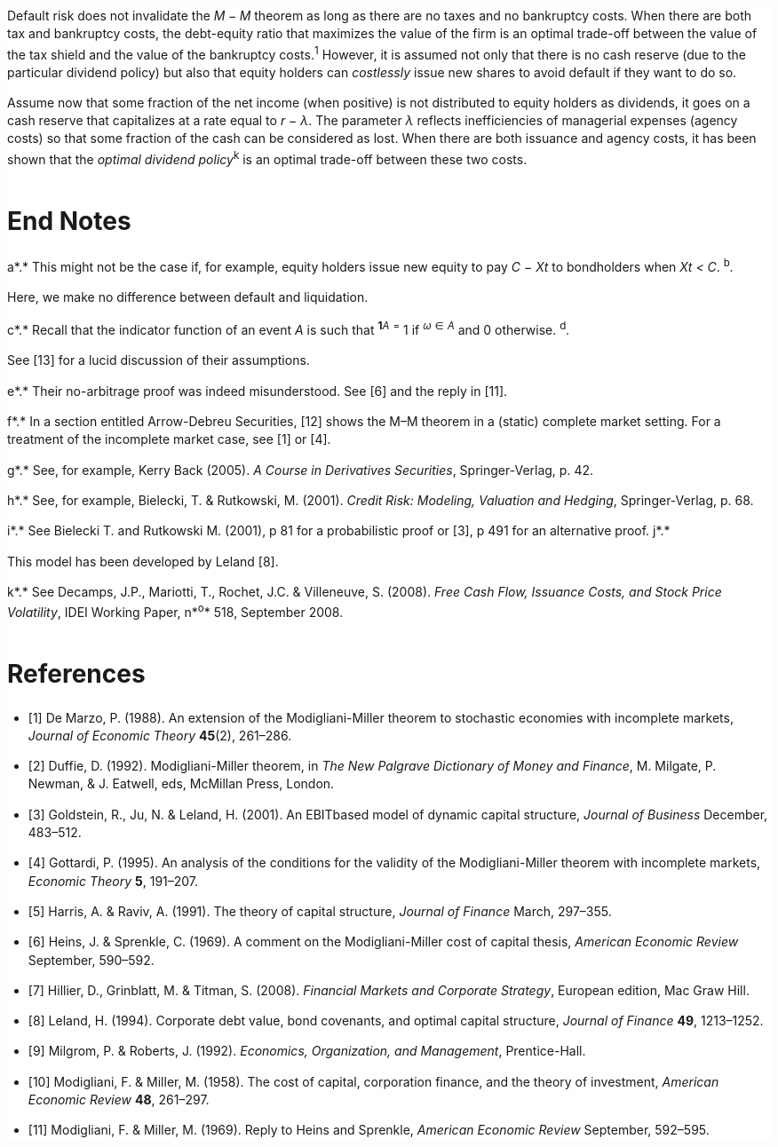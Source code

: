 Default risk does not invalidate the  $M-M$  theorem as long as there are no taxes and no bankruptcy costs. When there are both tax and bankruptcy costs, the debt-equity ratio that maximizes the value of the firm is an optimal trade-off between the value of the tax shield and the value of the bankruptcy costs.<sup>1</sup> However, it is assumed not only that there is no cash reserve (due to the particular dividend policy) but also that equity holders can *costlessly* issue new shares to avoid default if they want to do so.

Assume now that some fraction of the net income (when positive) is not distributed to equity holders as dividends, it goes on a cash reserve that capitalizes at a rate equal to *r* − *λ*. The parameter *λ* reflects inefficiencies of managerial expenses (agency costs) so that some fraction of the cash can be considered as lost. When there are both issuance and agency costs, it has been shown that the *optimal dividend policy*<sup>k</sup> is an optimal trade-off between these two costs.

# **End Notes**

a*.* This might not be the case if, for example, equity holders issue new equity to pay *C* − *Xt* to bondholders when *Xt < C*. <sup>b</sup>*.*

Here, we make no difference between default and liquidation.

c*.* Recall that the indicator function of an event *A* is such that **<sup>1</sup>***<sup>A</sup>* <sup>=</sup> 1 if *<sup>ω</sup>* <sup>∈</sup> *<sup>A</sup>* and 0 otherwise. <sup>d</sup>*.*

See [13] for a lucid discussion of their assumptions.

e*.* Their no-arbitrage proof was indeed misunderstood. See [6] and the reply in [11].

f*.* In a section entitled Arrow-Debreu Securities, [12] shows the M–M theorem in a (static) complete market setting. For a treatment of the incomplete market case, see [1] or [4].

g*.* See, for example, Kerry Back (2005). *A Course in Derivatives Securities*, Springer-Verlag, p. 42.

h*.* See, for example, Bielecki, T. & Rutkowski, M. (2001). *Credit Risk: Modeling, Valuation and Hedging*, Springer-Verlag, p. 68.

i*.* See Bielecki T. and Rutkowski M. (2001), p 81 for a probabilistic proof or [3], p 491 for an alternative proof. j*.*

This model has been developed by Leland [8].

k*.* See Decamps, J.P., Mariotti, T., Rochet, J.C. & Villeneuve, S. (2008). *Free Cash Flow, Issuance Costs, and Stock Price Volatility*, IDEI Working Paper, n*<sup>o</sup>* 518, September 2008.

# **References**

- [1] De Marzo, P. (1988). An extension of the Modigliani-Miller theorem to stochastic economies with incomplete markets, *Journal of Economic Theory* **45**(2), 261–286.
- [2] Duffie, D. (1992). Modigliani-Miller theorem, in *The New Palgrave Dictionary of Money and Finance*, M. Milgate, P. Newman, & J. Eatwell, eds, McMillan Press, London.

- [3] Goldstein, R., Ju, N. & Leland, H. (2001). An EBITbased model of dynamic capital structure, *Journal of Business* December, 483–512.
- [4] Gottardi, P. (1995). An analysis of the conditions for the validity of the Modigliani-Miller theorem with incomplete markets, *Economic Theory* **5**, 191–207.
- [5] Harris, A. & Raviv, A. (1991). The theory of capital structure, *Journal of Finance* March, 297–355.
- [6] Heins, J. & Sprenkle, C. (1969). A comment on the Modigliani-Miller cost of capital thesis, *American Economic Review* September, 590–592.
- [7] Hillier, D., Grinblatt, M. & Titman, S. (2008). *Financial Markets and Corporate Strategy*, European edition, Mac Graw Hill.
- [8] Leland, H. (1994). Corporate debt value, bond covenants, and optimal capital structure, *Journal of Finance* **49**, 1213–1252.
- [9] Milgrom, P. & Roberts, J. (1992). *Economics, Organization, and Management*, Prentice-Hall.
- [10] Modigliani, F. & Miller, M. (1958). The cost of capital, corporation finance, and the theory of investment, *American Economic Review* **48**, 261–297.
- [11] Modigliani, F. & Miller, M. (1969). Reply to Heins and Sprenkle, *American Economic Review* September, 592–595.
